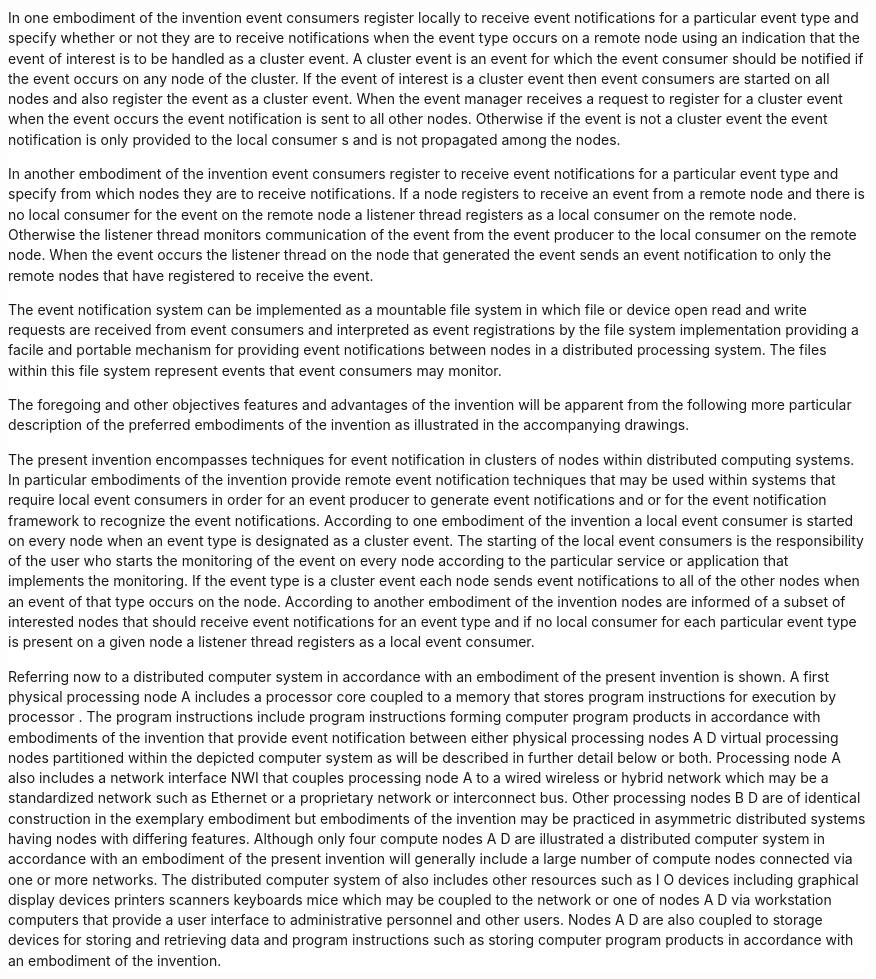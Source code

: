 In one embodiment of the invention event consumers register locally to receive event notifications for a particular event type and specify whether or not they are to receive notifications when the event type occurs on a remote node using an indication that the event of interest is to be handled as a cluster event. A cluster event is an event for which the event consumer should be notified if the event occurs on any node of the cluster. If the event of interest is a cluster event then event consumers are started on all nodes and also register the event as a cluster event. When the event manager receives a request to register for a cluster event when the event occurs the event notification is sent to all other nodes. Otherwise if the event is not a cluster event the event notification is only provided to the local consumer s and is not propagated among the nodes.

In another embodiment of the invention event consumers register to receive event notifications for a particular event type and specify from which nodes they are to receive notifications. If a node registers to receive an event from a remote node and there is no local consumer for the event on the remote node a listener thread registers as a local consumer on the remote node. Otherwise the listener thread monitors communication of the event from the event producer to the local consumer on the remote node. When the event occurs the listener thread on the node that generated the event sends an event notification to only the remote nodes that have registered to receive the event.

The event notification system can be implemented as a mountable file system in which file or device open read and write requests are received from event consumers and interpreted as event registrations by the file system implementation providing a facile and portable mechanism for providing event notifications between nodes in a distributed processing system. The files within this file system represent events that event consumers may monitor.

The foregoing and other objectives features and advantages of the invention will be apparent from the following more particular description of the preferred embodiments of the invention as illustrated in the accompanying drawings.

The present invention encompasses techniques for event notification in clusters of nodes within distributed computing systems. In particular embodiments of the invention provide remote event notification techniques that may be used within systems that require local event consumers in order for an event producer to generate event notifications and or for the event notification framework to recognize the event notifications. According to one embodiment of the invention a local event consumer is started on every node when an event type is designated as a cluster event. The starting of the local event consumers is the responsibility of the user who starts the monitoring of the event on every node according to the particular service or application that implements the monitoring. If the event type is a cluster event each node sends event notifications to all of the other nodes when an event of that type occurs on the node. According to another embodiment of the invention nodes are informed of a subset of interested nodes that should receive event notifications for an event type and if no local consumer for each particular event type is present on a given node a listener thread registers as a local event consumer.

Referring now to a distributed computer system in accordance with an embodiment of the present invention is shown. A first physical processing node A includes a processor core coupled to a memory that stores program instructions for execution by processor . The program instructions include program instructions forming computer program products in accordance with embodiments of the invention that provide event notification between either physical processing nodes A D virtual processing nodes partitioned within the depicted computer system as will be described in further detail below or both. Processing node A also includes a network interface NWI that couples processing node A to a wired wireless or hybrid network which may be a standardized network such as Ethernet or a proprietary network or interconnect bus. Other processing nodes B D are of identical construction in the exemplary embodiment but embodiments of the invention may be practiced in asymmetric distributed systems having nodes with differing features. Although only four compute nodes A D are illustrated a distributed computer system in accordance with an embodiment of the present invention will generally include a large number of compute nodes connected via one or more networks. The distributed computer system of also includes other resources such as I O devices including graphical display devices printers scanners keyboards mice which may be coupled to the network or one of nodes A D via workstation computers that provide a user interface to administrative personnel and other users. Nodes A D are also coupled to storage devices for storing and retrieving data and program instructions such as storing computer program products in accordance with an embodiment of the invention.

